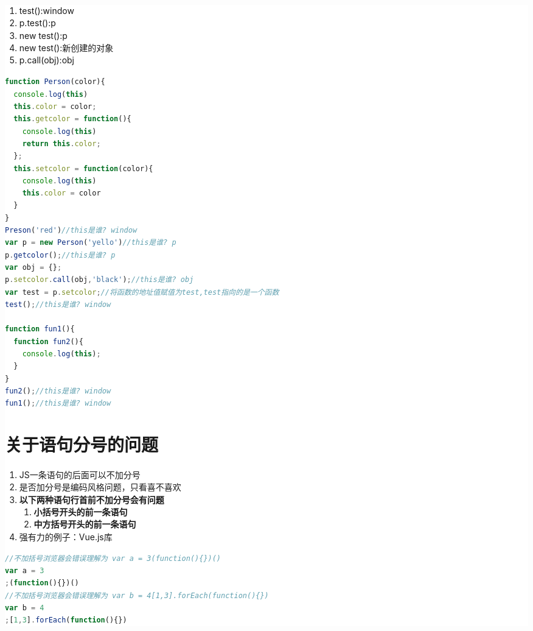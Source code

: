 1. test():window
2. p.test():p
3. new test():p
4. new test():新创建的对象
5. p.call(obj):obj

```javascript
function Person(color){
  console.log(this)
  this.color = color;
  this.getcolor = function(){
    console.log(this)
    return this.color;
  };
  this.setcolor = function(color){
    console.log(this) 
    this.color = color
  }
}
Preson('red')//this是谁? window
var p = new Person('yello')//this是谁? p
p.getcolor();//this是谁? p
var obj = {};
p.setcolor.call(obj,'black');//this是谁? obj
var test = p.setcolor;//将函数的地址值赋值为test,test指向的是一个函数
test();//this是谁? window

function fun1(){
  function fun2(){
    console.log(this);
  }
}
fun2();//this是谁? window
fun1();//this是谁? window
```

# 关于语句分号的问题

1. JS一条语句的后面可以不加分号
2. 是否加分号是编码风格问题，只看喜不喜欢
3. **以下两种语句行首前不加分号会有问题**
   1. **小括号开头的前一条语句**
   2. **中方括号开头的前一条语句**
4. 强有力的例子：Vue.js库

```javascript
//不加括号浏览器会错误理解为 var a = 3(function(){})()
var a = 3
;(function(){})()
//不加括号浏览器会错误理解为 var b = 4[1,3].forEach(function(){})
var b = 4
;[1,3].forEach(function(){})
```

